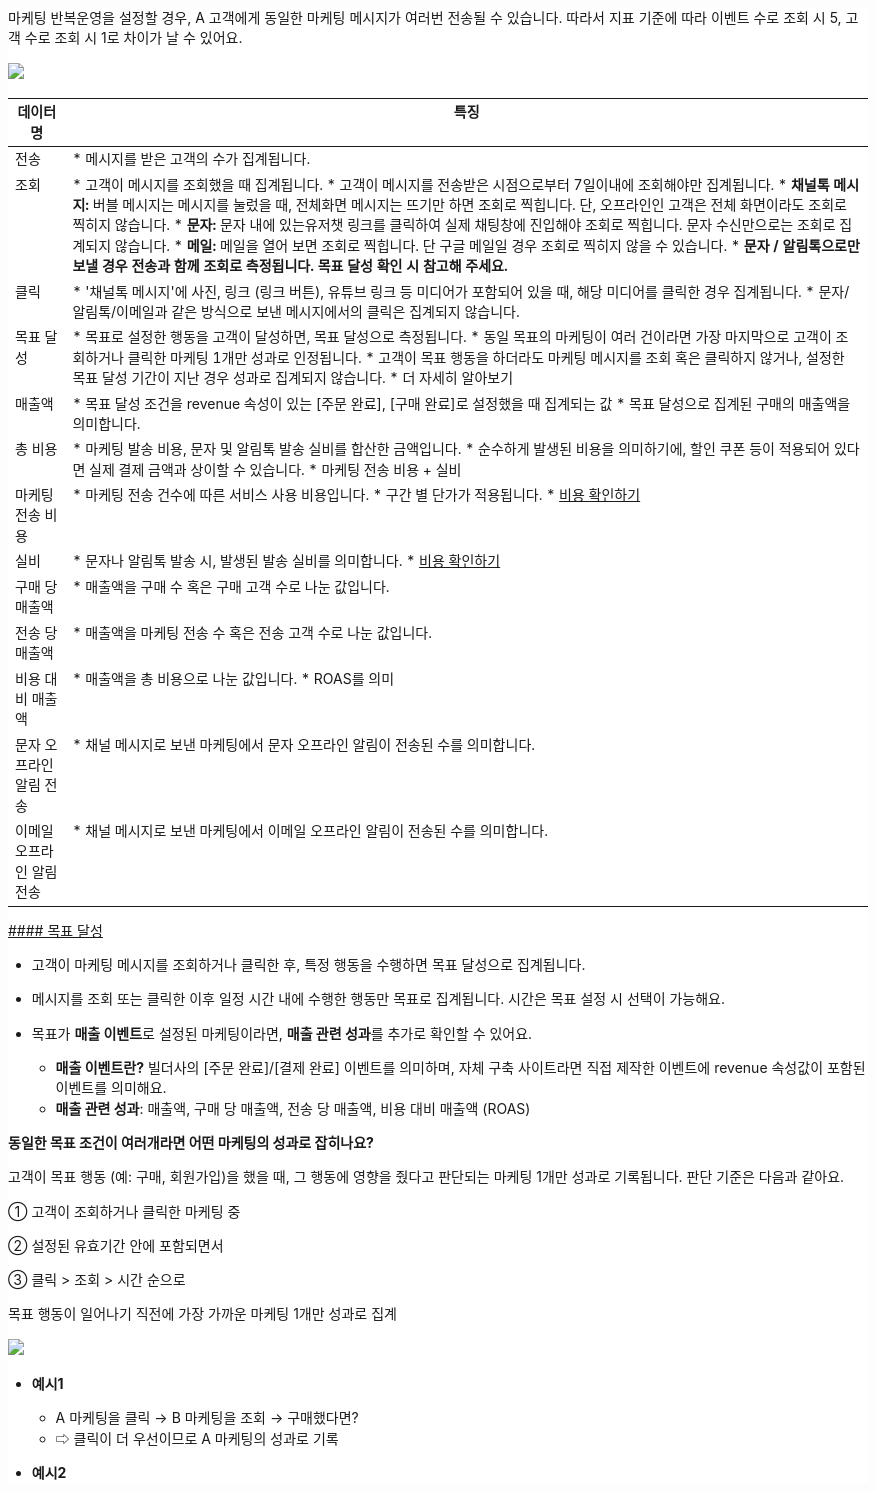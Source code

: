 마케팅 반복운영을 설정할 경우, A 고객에게 동일한 마케팅 메시지가 여러번 전송될 수 있습니다. 따라서 지표 기준에 따라 이벤트 수로 조회 시 5, 고객 수로 조회 시 1로 차이가 날 수 있어요.

![](https://cf.channel.io/document/spaces/6/articles/91/revisions/286626/usermedia/681b55b8ec18c7bee402)

| **데이터 명** | **특징** |
| --- | --- |
| 전송 | * 메시지를 받은 고객의 수가 집계됩니다. |
| 조회 | * 고객이 메시지를 조회했을 때 집계됩니다. * 고객이 메시지를 전송받은 시점으로부터 7일이내에 조회해야만 집계됩니다.    * **채널톡 메시지:** 버블 메시지는 메시지를 눌렀을 때, 전체화면 메시지는 뜨기만 하면 조회로 찍힙니다. 단, 오프라인인 고객은 전체 화면이라도 조회로 찍히지 않습니다.   * **문자:** 문자 내에 있는유저챗 링크를 클릭하여 실제 채팅창에 진입해야 조회로 찍힙니다. 문자 수신만으로는 조회로 집계되지 않습니다.   * **메일:** 메일을 열어 보면 조회로 찍힙니다. 단 구글 메일일 경우 조회로 찍히지 않을 수 있습니다.   * **문자 / 알림톡으로만 보낼 경우 전송과 함께 조회로 측정됩니다. 목표 달성 확인 시 참고해 주세요.** |
| 클릭 | * '채널톡 메시지'에 사진, 링크 (링크 버튼), 유튜브 링크 등 미디어가 포함되어 있을 때, 해당 미디어를 클릭한 경우 집계됩니다. * 문자/알림톡/이메일과 같은 방식으로 보낸 메시지에서의 클릭은 집계되지 않습니다. |
| 목표 달성 | * 목표로 설정한 행동을 고객이 달성하면, 목표 달성으로 측정됩니다. * 동일 목표의 마케팅이 여러 건이라면 가장 마지막으로 고객이 조회하거나 클릭한 마케팅 1개만 성과로 인정됩니다. * 고객이 목표 행동을 하더라도 마케팅 메시지를 조회 혹은 클릭하지 않거나, 설정한 목표 달성 기간이 지난 경우 성과로 집계되지 않습니다. * 더 자세히 알아보기 |
| 매출액 | * 목표 달성 조건을 revenue 속성이 있는 [주문 완료], [구매 완료]로 설정했을 때 집계되는 값 * 목표 달성으로 집계된 구매의 매출액을 의미합니다. |
| 총 비용 | * 마케팅 발송 비용, 문자 및 알림톡 발송 실비를 합산한 금액입니다. * 순수하게 발생된 비용을 의미하기에, 할인 쿠폰 등이 적용되어 있다면 실제 결제 금액과 상이할 수 있습니다. * 마케팅 전송 비용 + 실비 |
| 마케팅 전송 비용 | * 마케팅 전송 건수에 따른 서비스 사용 비용입니다. * 구간 별 단가가 적용됩니다. * [비용 확인하기](https://channel.io/ko/pricing#:~:text=%EC%82%AC%EC%9A%A9%EB%9F%89%20%EA%B8%B0%EC%A4%80%EC%9C%BC%EB%A1%9C%20%EC%A0%81%EC%9A%A9-,%EB%A7%88%EC%BC%80%ED%8C%85,-%EB%A6%AC%ED%85%90%EC%85%98%20%EB%A7%88%EC%BC%80%ED%8C%85%EC%9C%BC%EB%A1%9C%20%EC%8B%A0%EA%B7%9C) |
| 실비 | * 문자나 알림톡 발송 시, 발생된 발송 실비를 의미합니다. * [비용 확인하기](https://channel.io/ko/pricing#:~:text=%EC%A0%9C%EB%AA%A9%EC%9D%84%20%EC%B6%94%EC%B2%9C%ED%95%B4%20%EC%A4%8D%EB%8B%88%EB%8B%A4.-,%EC%95%8C%EB%A6%BC%ED%86%A1%2C%20%EC%83%81%EB%8B%B4%ED%86%A1%2C%20%EB%AC%B8%EC%9E%90,-%EB%A7%88%EC%BC%80%ED%8C%85%20%EA%B8%B0%EB%8A%A5%EC%97%90%EC%84%9C%20%EB%AC%B8%EC%9E%90) |
| 구매 당 매출액 | * 매출액을 구매 수 혹은 구매 고객 수로 나눈 값입니다. |
| 전송 당 매출액 | * 매출액을 마케팅 전송 수 혹은 전송 고객 수로 나눈 값입니다. |
| 비용 대비 매출액 | * 매출액을 총 비용으로 나눈 값입니다. * ROAS를 의미 |
| 문자 오프라인 알림 전송 | * 채널 메시지로 보낸 마케팅에서 문자 오프라인 알림이 전송된 수를 의미합니다. |
| 이메일 오프라인 알림 전송 | * 채널 메시지로 보낸 마케팅에서 이메일 오프라인 알림이 전송된 수를 의미합니다. |

[#### 목표 달성](#목표-달성)

* 고객이 마케팅 메시지를 조회하거나 클릭한 후, 특정 행동을 수행하면 목표 달성으로 집계됩니다.
* 메시지를 조회 또는 클릭한 이후 일정 시간 내에 수행한 행동만 목표로 집계됩니다. 시간은 목표 설정 시 선택이 가능해요.
* 목표가 **매출 이벤트**로 설정된 마케팅이라면, **매출 관련 성과**를 추가로 확인할 수 있어요.

  * **매출 이벤트란?** 빌더사의 [주문 완료]/[결제 완료] 이벤트를 의미하며, 자체 구축 사이트라면 직접 제작한 이벤트에 revenue 속성값이 포함된 이벤트를 의미해요.
  * **매출 관련 성과**: 매출액, 구매 당 매출액, 전송 당 매출액, 비용 대비 매출액 (ROAS)

**동일한 목표 조건이 여러개라면 어떤 마케팅의 성과로 잡히나요?**

고객이 목표 행동 (예: 구매, 회원가입)을 했을 때, 그 행동에 영향을 줬다고 판단되는 마케팅 1개만 성과로 기록됩니다. 판단 기준은 다음과 같아요.

① 고객이 조회하거나 클릭한 마케팅 중

② 설정된 유효기간 안에 포함되면서

③ 클릭 > 조회 > 시간 순으로

목표 행동이 일어나기 직전에 가장 가까운 마케팅 1개만 성과로 집계

![](https://cf.channel.io/document/spaces/6/articles/91/revisions/286626/usermedia/681c546f3b8692f699fe)

* **예시1**

  * A 마케팅을 클릭 → B 마케팅을 조회 → 구매했다면?
  * ⇨ 클릭이 더 우선이므로 A 마케팅의 성과로 기록
* **예시2**
